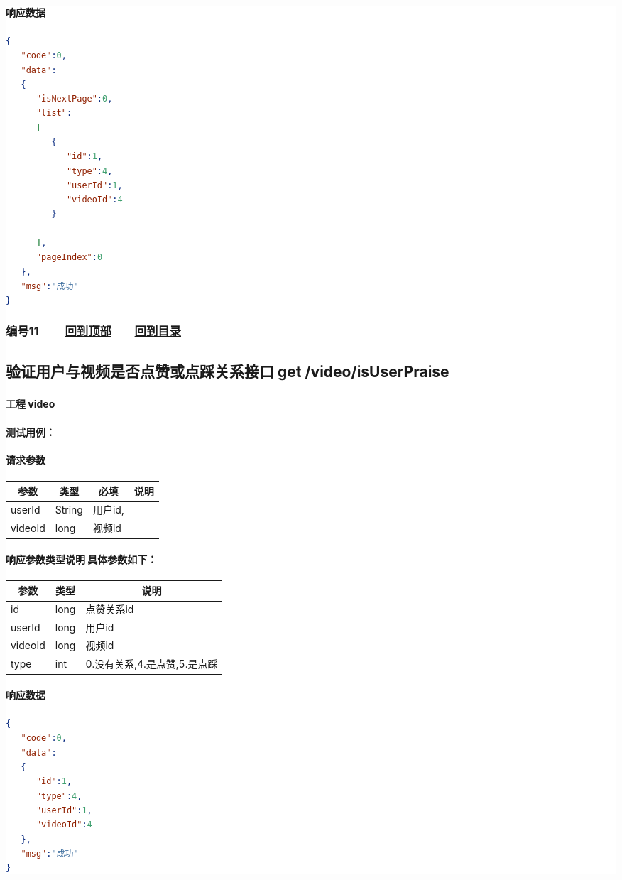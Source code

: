 

#### 响应数据
```json
{
   "code":0,
   "data":
   {
      "isNextPage":0,
      "list":
      [
         {
            "id":1,
            "type":4,
            "userId":1,
            "videoId":4
         }

      ],
      "pageIndex":0
   },
   "msg":"成功"
}

```   



<h3 id=1.6.11> 编号11    &emsp;&emsp;<a href=#top>回到顶部</a>&emsp;&emsp;<a href=#catalog>回到目录</a></h3>


## 验证用户与视频是否点赞或点踩关系接口 get /video/isUserPraise
#### 工程	video
#### 测试用例：

#### 请求参数
  参数                 |  类型       |  必填   |  说明
  ----                |  ----      |  ----   |  ----
    userId             |  String       |  用户id,
    videoId            |  long       |  视频id
	

#### 响应参数类型说明  	 具体参数如下：
   参数                 |  类型       |  说明
   ----                |  ----       |  ----
    id                 |  long       |  点赞关系id
    userId             |  long       |  用户id
    videoId            |  long       |  视频id
    type               |  int        |  0.没有关系,4.是点赞,5.是点踩



#### 响应数据
```json
{
   "code":0,
   "data":
   {
      "id":1,
      "type":4, 
      "userId":1,
      "videoId":4
   },
   "msg":"成功"
}

```